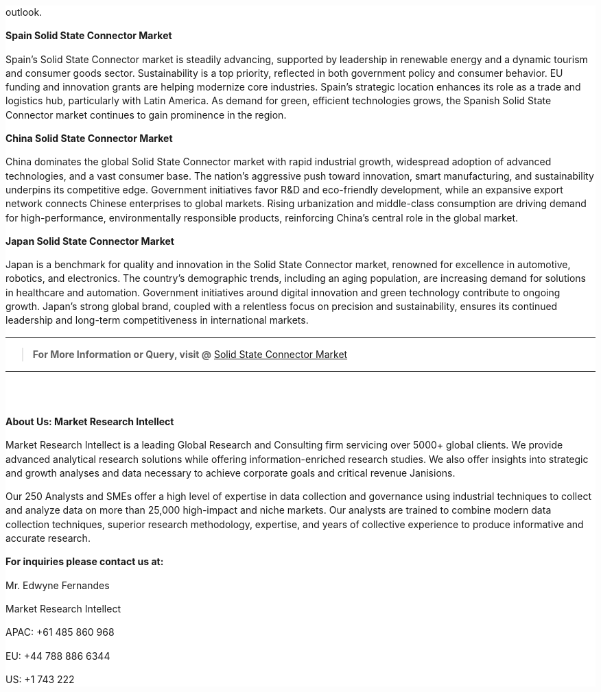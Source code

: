 outlook.</p><p class="" data-start="4424" data-end="4975"><strong data-start="4424" data-end="4445">Spain Solid State Connector Market</strong></p><p class="" data-start="4424" data-end="4975">Spain&rsquo;s Solid State Connector market is steadily advancing, supported by leadership in renewable energy and a dynamic tourism and consumer goods sector. Sustainability is a top priority, reflected in both government policy and consumer behavior. EU funding and innovation grants are helping modernize core industries. Spain&rsquo;s strategic location enhances its role as a trade and logistics hub, particularly with Latin America. As demand for green, efficient technologies grows, the Spanish Solid State Connector market continues to gain prominence in the region.</p><p class="" data-start="4977" data-end="5589"><strong data-start="4977" data-end="4998">China Solid State Connector Market</strong></p><p class="" data-start="4977" data-end="5589">China dominates the global Solid State Connector market with rapid industrial growth, widespread adoption of advanced technologies, and a vast consumer base. The nation&rsquo;s aggressive push toward innovation, smart manufacturing, and sustainability underpins its competitive edge. Government initiatives favor R&amp;D and eco-friendly development, while an expansive export network connects Chinese enterprises to global markets. Rising urbanization and middle-class consumption are driving demand for high-performance, environmentally responsible products, reinforcing China&rsquo;s central role in the global market.</p><p class="" data-start="5591" data-end="6162"><strong data-start="5591" data-end="5612">Japan Solid State Connector Market</strong></p><p class="" data-start="5591" data-end="6162">Japan is a benchmark for quality and innovation in the Solid State Connector market, renowned for excellence in automotive, robotics, and electronics. The country&rsquo;s demographic trends, including an aging population, are increasing demand for solutions in healthcare and automation. Government initiatives around digital innovation and green technology contribute to ongoing growth. Japan&rsquo;s strong global brand, coupled with a relentless focus on precision and sustainability, ensures its continued leadership and long-term competitiveness in international markets.</p><hr /><blockquote><p><span class="font-[700]"><strong>For More Information or Query, visit&nbsp;@</strong>&nbsp;</span><span class="font-[700]"><a href="https://www.marketresearchintellect.com/product/global-solid-state-connector-market-size-and-forecast/?utm_source=Linkedin&utm_medium=026" target="_blank" data-tracking-control-name="article-ssr-frontend-pulse_little-text-block" data-tracking-will-navigate="" data-test-link="">Solid State Connector Market</a></span></p></blockquote><hr /><h3>&nbsp;</h3><p><strong><span class="font-[700]">About Us: Market Research Intellect</span></strong></p><p><span class="">Market Research Intellect is a leading Global Research and Consulting firm servicing over 5000+ global clients. We provide advanced analytical research solutions while offering information-enriched research studies.&nbsp;</span>We also offer insights into strategic and growth analyses and data necessary to achieve corporate goals and critical revenue Janisions.</p><p><span class="">Our 250 Analysts and SMEs offer a high level of expertise in data collection and governance using industrial techniques to collect and analyze data on more than 25,000 high-impact and niche markets. Our analysts are trained to combine modern data collection techniques, superior research methodology, expertise, and years of collective experience to produce informative and accurate research.</span></p><p><strong>For inquiries please contact us at:</strong></p><p>Mr. Edwyne Fernandes</p><p>Market Research Intellect</p><p>APAC: +61 485 860 968</p><p>EU: +44 788 886 6344</p><p>US: +1 743 222